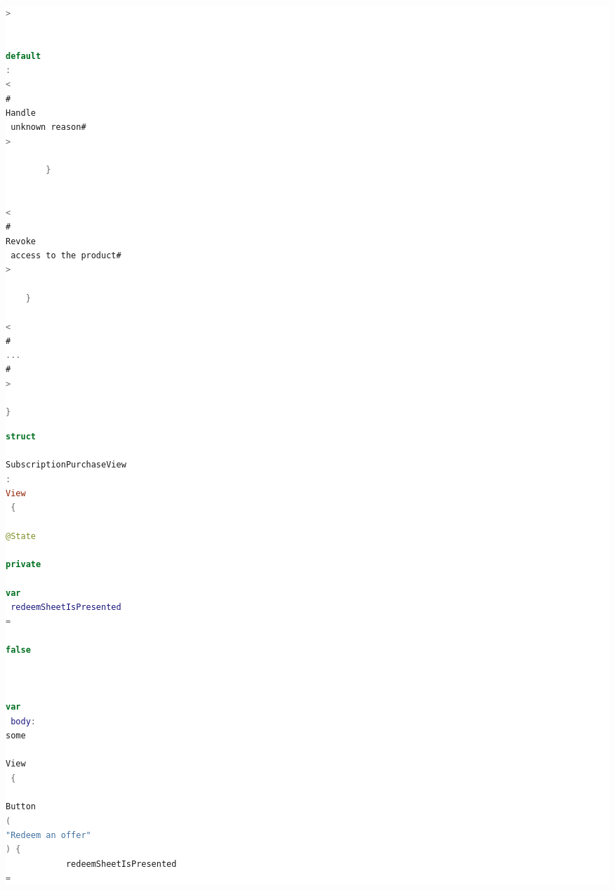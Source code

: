 ```swift
>

        
default
: 
<
#
Handle
 unknown reason#
>

        }
        
        
<
#
Revoke
 access to the product#
>

    }
    
<
#
...
#
>

}
```

```swift
struct
 
SubscriptionPurchaseView
: 
View
 {
    
@State
 
private
 
var
 redeemSheetIsPresented 
=
 
false

        
    
var
 body: 
some
 
View
 {
        
Button
(
"Redeem an offer"
) {
            redeemSheetIsPresented 
=
```